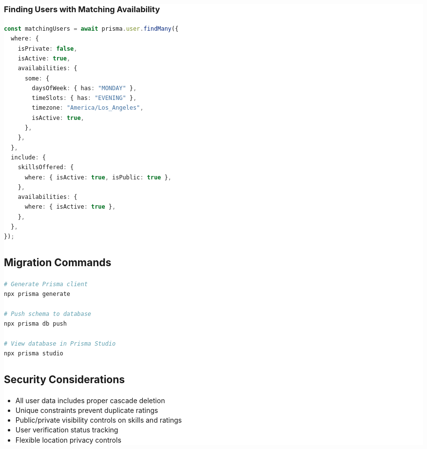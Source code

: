 ### Finding Users with Matching Availability

```typescript
const matchingUsers = await prisma.user.findMany({
  where: {
    isPrivate: false,
    isActive: true,
    availabilities: {
      some: {
        daysOfWeek: { has: "MONDAY" },
        timeSlots: { has: "EVENING" },
        timezone: "America/Los_Angeles",
        isActive: true,
      },
    },
  },
  include: {
    skillsOffered: {
      where: { isActive: true, isPublic: true },
    },
    availabilities: {
      where: { isActive: true },
    },
  },
});
```

## Migration Commands

```bash
# Generate Prisma client
npx prisma generate

# Push schema to database
npx prisma db push

# View database in Prisma Studio
npx prisma studio
```

## Security Considerations

- All user data includes proper cascade deletion
- Unique constraints prevent duplicate ratings
- Public/private visibility controls on skills and ratings
- User verification status tracking
- Flexible location privacy controls
